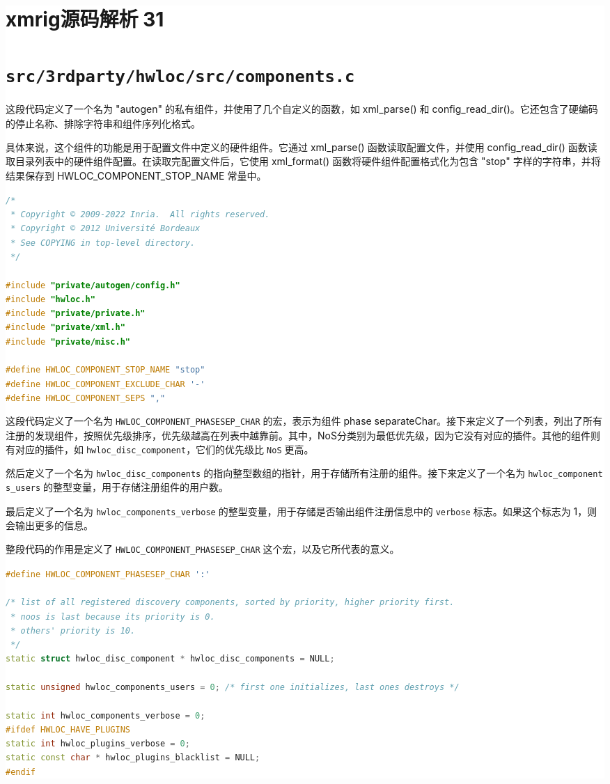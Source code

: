 # xmrig源码解析 31

# `src/3rdparty/hwloc/src/components.c`

这段代码定义了一个名为 "autogen" 的私有组件，并使用了几个自定义的函数，如 xml_parse() 和 config_read_dir()。它还包含了硬编码的停止名称、排除字符串和组件序列化格式。

具体来说，这个组件的功能是用于配置文件中定义的硬件组件。它通过 xml_parse() 函数读取配置文件，并使用 config_read_dir() 函数读取目录列表中的硬件组件配置。在读取完配置文件后，它使用 xml_format() 函数将硬件组件配置格式化为包含 "stop" 字样的字符串，并将结果保存到 HWLOC_COMPONENT_STOP_NAME 常量中。


```cpp
/*
 * Copyright © 2009-2022 Inria.  All rights reserved.
 * Copyright © 2012 Université Bordeaux
 * See COPYING in top-level directory.
 */

#include "private/autogen/config.h"
#include "hwloc.h"
#include "private/private.h"
#include "private/xml.h"
#include "private/misc.h"

#define HWLOC_COMPONENT_STOP_NAME "stop"
#define HWLOC_COMPONENT_EXCLUDE_CHAR '-'
#define HWLOC_COMPONENT_SEPS ","
```

这段代码定义了一个名为 `HWLOC_COMPONENT_PHASESEP_CHAR` 的宏，表示为组件 phase separateChar。接下来定义了一个列表，列出了所有注册的发现组件，按照优先级排序，优先级越高在列表中越靠前。其中，NoS分类别为最低优先级，因为它没有对应的插件。其他的组件则有对应的插件，如 `hwloc_disc_component`，它们的优先级比 `NoS` 更高。

然后定义了一个名为 `hwloc_disc_components` 的指向整型数组的指针，用于存储所有注册的组件。接下来定义了一个名为 `hwloc_components_users` 的整型变量，用于存储注册组件的用户数。

最后定义了一个名为 `hwloc_components_verbose` 的整型变量，用于存储是否输出组件注册信息中的 `verbose` 标志。如果这个标志为 1，则会输出更多的信息。

整段代码的作用是定义了 `HWLOC_COMPONENT_PHASESEP_CHAR` 这个宏，以及它所代表的意义。


```cpp
#define HWLOC_COMPONENT_PHASESEP_CHAR ':'

/* list of all registered discovery components, sorted by priority, higher priority first.
 * noos is last because its priority is 0.
 * others' priority is 10.
 */
static struct hwloc_disc_component * hwloc_disc_components = NULL;

static unsigned hwloc_components_users = 0; /* first one initializes, last ones destroys */

static int hwloc_components_verbose = 0;
#ifdef HWLOC_HAVE_PLUGINS
static int hwloc_plugins_verbose = 0;
static const char * hwloc_plugins_blacklist = NULL;
#endif

```
